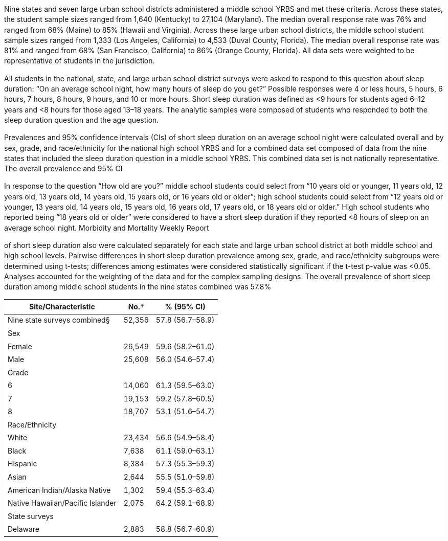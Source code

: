 Nine states and seven large urban school districts administered a middle school YRBS and met these criteria. Across these states, the student sample sizes ranged from 1,640 (Kentucky) to 27,104 (Maryland). The median overall response rate was 76% and ranged from 68% (Maine) to 85% (Hawaii and Virginia). Across these large urban school districts, the middle school student sample sizes ranged from 1,333 (Los Angeles, California) to 4,533 (Duval County, Florida). The median overall response rate was 81% and ranged from 68% (San Francisco, California) to 86% (Orange County, Florida). All data sets were weighted to be representative of students in the jurisdiction.

All students in the national, state, and large urban school district surveys were asked to respond to this question about sleep duration: “On an average school night, how many hours of sleep do you get?” Possible responses were 4 or less hours, 5 hours, 6 hours, 7 hours, 8 hours, 9 hours, and 10 or more hours. Short sleep duration was defined as <9 hours for students aged 6–12 years and <8 hours for those aged 13–18 years. The analytic samples were composed of students who responded to both the sleep duration question and the age question.

Prevalences and 95% confidence intervals (CIs) of short sleep duration on an average school night were calculated overall and by sex, grade, and race/ethnicity for the national high school YRBS and for a combined data set composed of data from the nine states that included the sleep duration question in a middle school YRBS. This combined data set is not nationally representative. The overall prevalence and 95% CI

In response to the question “How old are you?” middle school students could select from “10 years old or younger, 11 years old, 12 years old, 13 years old, 14 years old, 15 years old, or 16 years old or older”; high school students could select from “12 years old or younger, 13 years old, 14 years old, 15 years old, 16 years old, 17 years old, or 18 years old or older.” High school students who reported being “18 years old or older” were considered to have a short sleep duration if they reported <8 hours of sleep on an average school night. Morbidity and Mortality Weekly Report

of short sleep duration also were calculated separately for each state and large urban school district at both middle school and high school levels. Pairwise differences in short sleep duration prevalence among sex, grade, and race/ethnicity subgroups were determined using t-tests; differences among estimates were considered statistically significant if the t-test p-value was <0.05. Analyses accounted for the weighting of the data and for the complex sampling designs. The overall prevalence of short sleep duration among middle school students in the nine states combined was 57.8%

| Site/Characteristic                          | No.†             | % (95% CI)          |
|----------------------------------------------|------------------|---------------------|
| Nine state surveys combined§                 | 52,356           | 57.8 (56.7–58.9)    |
| Sex                                          |                  |                     |
| Female                                       | 26,549           | 59.6 (58.2–61.0)    |
| Male                                         | 25,608           | 56.0 (54.6–57.4)    |
| Grade                                        |                  |                     |
| 6                                           | 14,060           | 61.3 (59.5–63.0)    |
| 7                                           | 19,153           | 59.2 (57.8–60.5)    |
| 8                                           | 18,707           | 53.1 (51.6–54.7)    |
| Race/Ethnicity                               |                  |                     |
| White                                        | 23,434           | 56.6 (54.9–58.4)    |
| Black                                        | 7,638            | 61.1 (59.0–63.1)    |
| Hispanic                                     | 8,384            | 57.3 (55.3–59.3)    |
| Asian                                        | 2,644            | 55.5 (51.0–59.8)    |
| American Indian/Alaska Native                | 1,302            | 59.4 (55.3–63.4)    |
| Native Hawaiian/Pacific Islander             | 2,075            | 64.2 (59.1–68.9)    |
| State surveys                                |                  |                     |
| Delaware                                     | 2,883            | 58.8 (56.7–60.9)    |